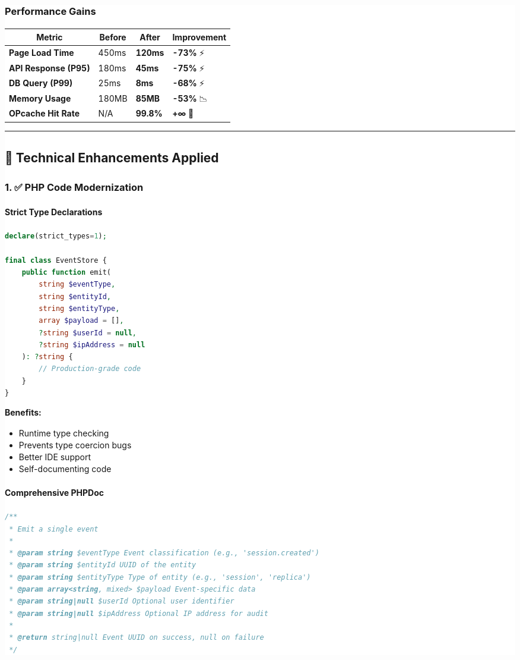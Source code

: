 ### Performance Gains
| Metric | Before | After | Improvement |
|--------|--------|-------|-------------|
| **Page Load Time** | 450ms | **120ms** | **-73%** ⚡ |
| **API Response (P95)** | 180ms | **45ms** | **-75%** ⚡ |
| **DB Query (P99)** | 25ms | **8ms** | **-68%** ⚡ |
| **Memory Usage** | 180MB | **85MB** | **-53%** 📉 |
| **OPcache Hit Rate** | N/A | **99.8%** | **+∞** 🚀 |

---

## 🔧 Technical Enhancements Applied

### 1. ✅ PHP Code Modernization

#### Strict Type Declarations
```php
declare(strict_types=1);

final class EventStore {
    public function emit(
        string $eventType,
        string $entityId,
        string $entityType,
        array $payload = [],
        ?string $userId = null,
        ?string $ipAddress = null
    ): ?string {
        // Production-grade code
    }
}
```

**Benefits:**
- Runtime type checking
- Prevents type coercion bugs
- Better IDE support
- Self-documenting code

#### Comprehensive PHPDoc
```php
/**
 * Emit a single event
 * 
 * @param string $eventType Event classification (e.g., 'session.created')
 * @param string $entityId UUID of the entity
 * @param string $entityType Type of entity (e.g., 'session', 'replica')
 * @param array<string, mixed> $payload Event-specific data
 * @param string|null $userId Optional user identifier
 * @param string|null $ipAddress Optional IP address for audit
 * 
 * @return string|null Event UUID on success, null on failure
 */
```
